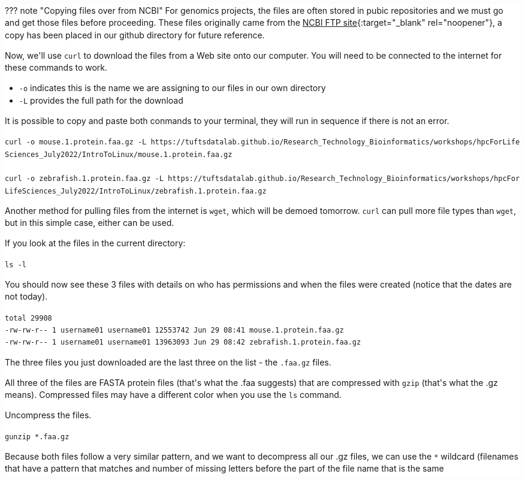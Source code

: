 ??? note "Copying files over from NCBI"
  For genomics projects, the files are often stored in pubic repositories and we must go and get those files before proceeding. These files originally came from the
  [NCBI FTP site](ftp://ftp.ncbi.nih.gov/refseq/M_musculus/mRNA_Prot){:target="_blank" rel="noopener"}, a copy has been placed in our github directory for future reference.
  
 
Now, we'll use `curl` to download the files from a Web site onto our computer. You will need to be connected to the internet for these commands to work.

* `-o` indicates this is the name we are assigning to our files in our own directory
* `-L` provides the full path for the download


It is possible to copy and paste both conmands to your terminal, they will run in sequence if there is not an error.

```
curl -o mouse.1.protein.faa.gz -L https://tuftsdatalab.github.io/Research_Technology_Bioinformatics/workshops/hpcForLifeSciences_July2022/IntroToLinux/mouse.1.protein.faa.gz

curl -o zebrafish.1.protein.faa.gz -L https://tuftsdatalab.github.io/Research_Technology_Bioinformatics/workshops/hpcForLifeSciences_July2022/IntroToLinux/zebrafish.1.protein.faa.gz
```

Another method for pulling files from the internet is `wget`, which will be demoed tomorrow. `curl` can pull more file types than `wget`, but in this simple case, either can be used.


If you look at the files in the current directory:

```
ls -l
```

You should now see these 3 files with details on who has permissions and when the files were created (notice that the dates are not today).

```
total 29908
-rw-rw-r-- 1 username01 username01 12553742 Jun 29 08:41 mouse.1.protein.faa.gz
-rw-rw-r-- 1 username01 username01 13963093 Jun 29 08:42 zebrafish.1.protein.faa.gz
```

The three files you just downloaded are the last three on the list - the
`.faa.gz` files.

All three of the files are FASTA protein files (that's what the .faa
suggests) that are compressed with `gzip` (that's what the .gz means).
Compressed files may have a different color when you use the `ls` command.

Uncompress the files.

```
gunzip *.faa.gz
```

Because both files follow a very similar pattern, and we want to decompress all our .gz files, we can use the `*` wildcard (filenames that have a pattern that matches and number of missing letters before the part of the file name that is the same
